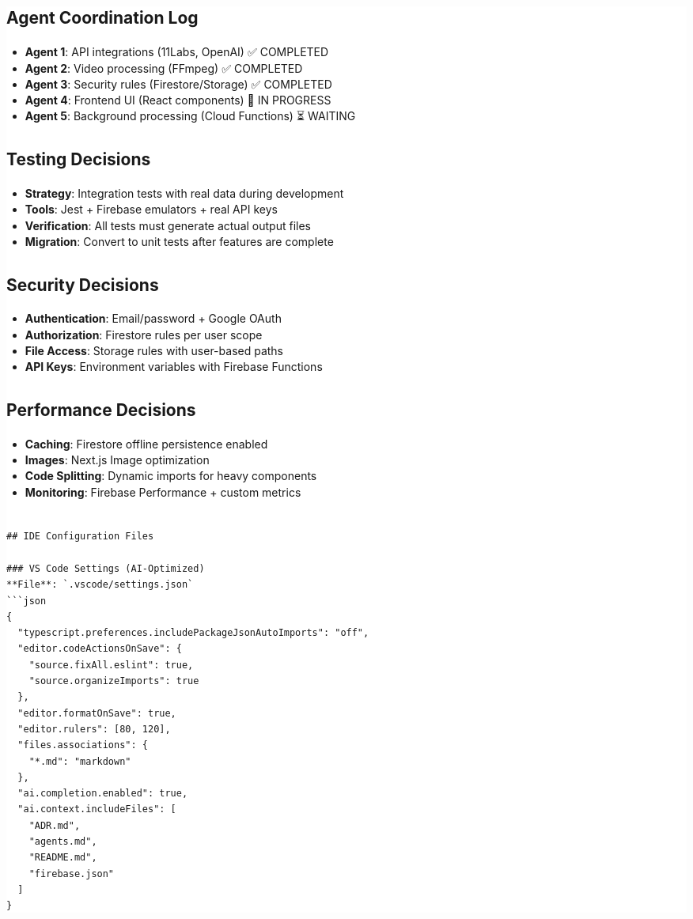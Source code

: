 ## Agent Coordination Log
- **Agent 1**: API integrations (11Labs, OpenAI) ✅ COMPLETED
- **Agent 2**: Video processing (FFmpeg) ✅ COMPLETED  
- **Agent 3**: Security rules (Firestore/Storage) ✅ COMPLETED
- **Agent 4**: Frontend UI (React components) 🔄 IN PROGRESS
- **Agent 5**: Background processing (Cloud Functions) ⏳ WAITING

## Testing Decisions
- **Strategy**: Integration tests with real data during development
- **Tools**: Jest + Firebase emulators + real API keys
- **Verification**: All tests must generate actual output files
- **Migration**: Convert to unit tests after features are complete

## Security Decisions
- **Authentication**: Email/password + Google OAuth
- **Authorization**: Firestore rules per user scope
- **File Access**: Storage rules with user-based paths
- **API Keys**: Environment variables with Firebase Functions

## Performance Decisions
- **Caching**: Firestore offline persistence enabled
- **Images**: Next.js Image optimization
- **Code Splitting**: Dynamic imports for heavy components
- **Monitoring**: Firebase Performance + custom metrics
```

## IDE Configuration Files

### VS Code Settings (AI-Optimized)
**File**: `.vscode/settings.json`
```json
{
  "typescript.preferences.includePackageJsonAutoImports": "off",
  "editor.codeActionsOnSave": {
    "source.fixAll.eslint": true,
    "source.organizeImports": true
  },
  "editor.formatOnSave": true,
  "editor.rulers": [80, 120],
  "files.associations": {
    "*.md": "markdown"
  },
  "ai.completion.enabled": true,
  "ai.context.includeFiles": [
    "ADR.md",
    "agents.md",
    "README.md",
    "firebase.json"
  ]
}
```
